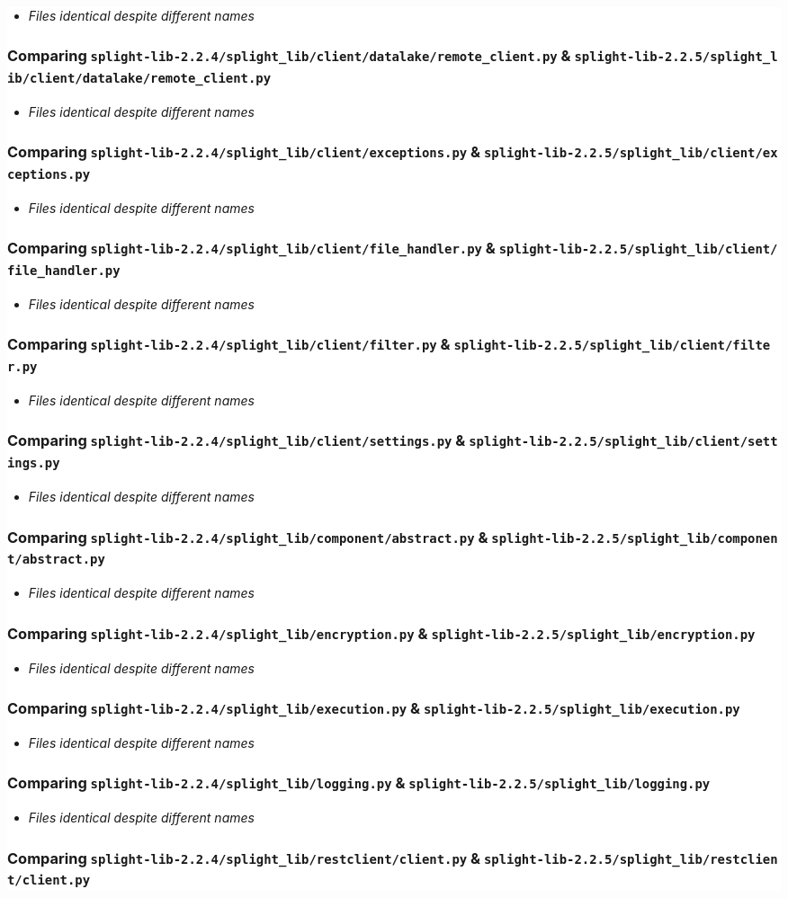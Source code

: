  * *Files identical despite different names*

### Comparing `splight-lib-2.2.4/splight_lib/client/datalake/remote_client.py` & `splight-lib-2.2.5/splight_lib/client/datalake/remote_client.py`

 * *Files identical despite different names*

### Comparing `splight-lib-2.2.4/splight_lib/client/exceptions.py` & `splight-lib-2.2.5/splight_lib/client/exceptions.py`

 * *Files identical despite different names*

### Comparing `splight-lib-2.2.4/splight_lib/client/file_handler.py` & `splight-lib-2.2.5/splight_lib/client/file_handler.py`

 * *Files identical despite different names*

### Comparing `splight-lib-2.2.4/splight_lib/client/filter.py` & `splight-lib-2.2.5/splight_lib/client/filter.py`

 * *Files identical despite different names*

### Comparing `splight-lib-2.2.4/splight_lib/client/settings.py` & `splight-lib-2.2.5/splight_lib/client/settings.py`

 * *Files identical despite different names*

### Comparing `splight-lib-2.2.4/splight_lib/component/abstract.py` & `splight-lib-2.2.5/splight_lib/component/abstract.py`

 * *Files identical despite different names*

### Comparing `splight-lib-2.2.4/splight_lib/encryption.py` & `splight-lib-2.2.5/splight_lib/encryption.py`

 * *Files identical despite different names*

### Comparing `splight-lib-2.2.4/splight_lib/execution.py` & `splight-lib-2.2.5/splight_lib/execution.py`

 * *Files identical despite different names*

### Comparing `splight-lib-2.2.4/splight_lib/logging.py` & `splight-lib-2.2.5/splight_lib/logging.py`

 * *Files identical despite different names*

### Comparing `splight-lib-2.2.4/splight_lib/restclient/client.py` & `splight-lib-2.2.5/splight_lib/restclient/client.py`
